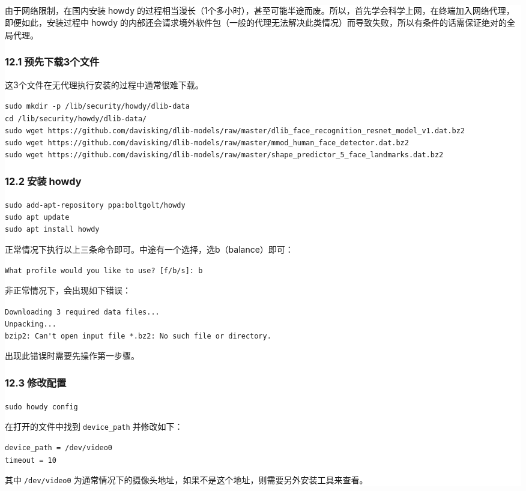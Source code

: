 由于网络限制，在国内安装 howdy
的过程相当漫长（1个多小时），甚至可能半途而废。所以，首先学会科学上网，在终端加入网络代理，即便如此，安装过程中
howdy
的内部还会请求境外软件包（一般的代理无法解决此类情况）而导致失败，所以有条件的话需保证绝对的全局代理。

### 12.1 预先下载3个文件

这3个文件在无代理执行安装的过程中通常很难下载。

```
sudo mkdir -p /lib/security/howdy/dlib-data
cd /lib/security/howdy/dlib-data/
sudo wget https://github.com/davisking/dlib-models/raw/master/dlib_face_recognition_resnet_model_v1.dat.bz2
sudo wget https://github.com/davisking/dlib-models/raw/master/mmod_human_face_detector.dat.bz2
sudo wget https://github.com/davisking/dlib-models/raw/master/shape_predictor_5_face_landmarks.dat.bz2
```

### 12.2 安装 howdy

```
sudo add-apt-repository ppa:boltgolt/howdy
sudo apt update
sudo apt install howdy
```

正常情况下执行以上三条命令即可。中途有一个选择，选b（balance）即可：

```
What profile would you like to use? [f/b/s]: b
```

非正常情况下，会出现如下错误：

```
Downloading 3 required data files...
Unpacking...
bzip2: Can't open input file *.bz2: No such file or directory.
```

出现此错误时需要先操作第一步骤。

### 12.3 修改配置

```
sudo howdy config
```

在打开的文件中找到 `device_path` 并修改如下：

```
device_path = /dev/video0
timeout = 10
```

其中 `/dev/video0`
为通常情况下的摄像头地址，如果不是这个地址，则需要另外安装工具来查看。

